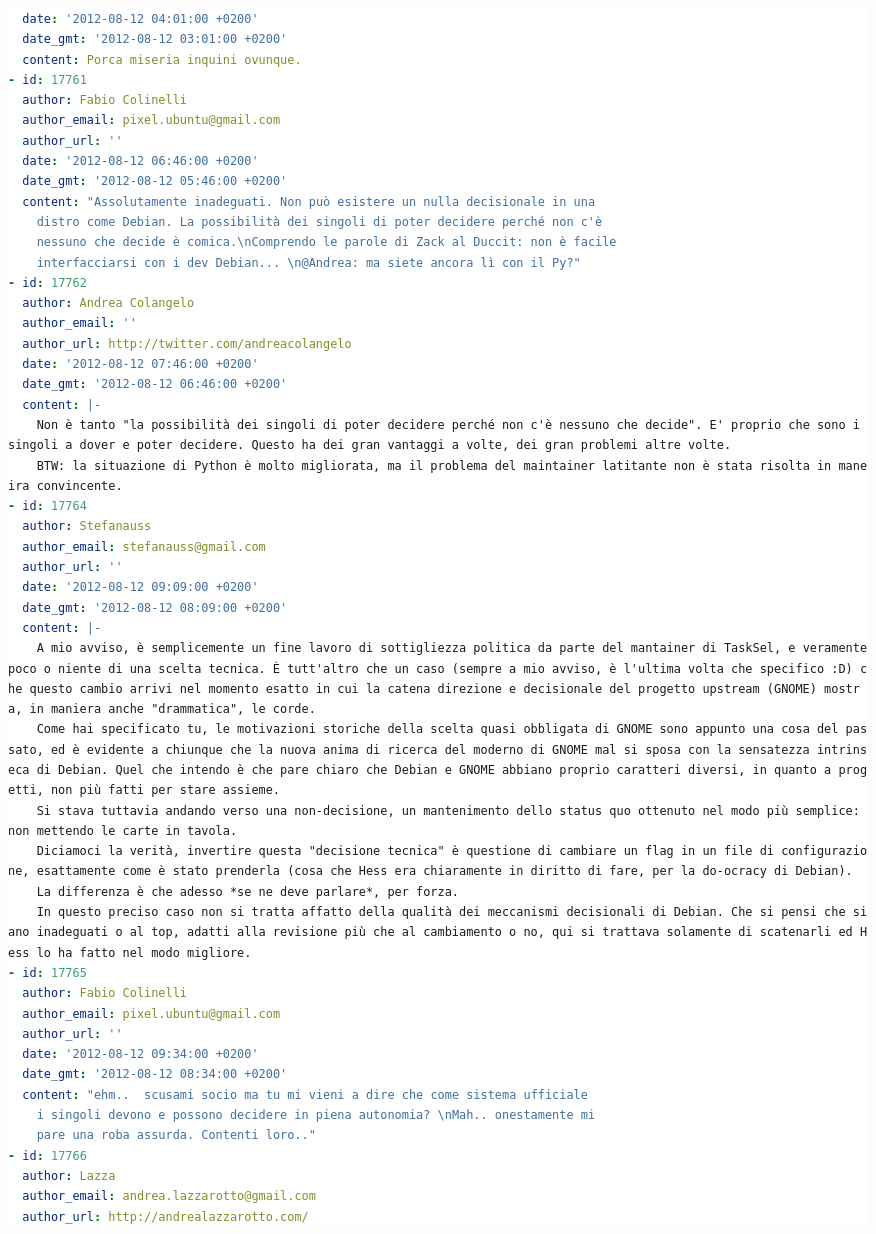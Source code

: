 ```yaml
  date: '2012-08-12 04:01:00 +0200'
  date_gmt: '2012-08-12 03:01:00 +0200'
  content: Porca miseria inquini ovunque.
- id: 17761
  author: Fabio Colinelli
  author_email: pixel.ubuntu@gmail.com
  author_url: ''
  date: '2012-08-12 06:46:00 +0200'
  date_gmt: '2012-08-12 05:46:00 +0200'
  content: "Assolutamente inadeguati. Non può esistere un nulla decisionale in una
    distro come Debian. La possibilità dei singoli di poter decidere perché non c'è
    nessuno che decide è comica.\nComprendo le parole di Zack al Duccit: non è facile
    interfacciarsi con i dev Debian... \n@Andrea: ma siete ancora lì con il Py?"
- id: 17762
  author: Andrea Colangelo
  author_email: ''
  author_url: http://twitter.com/andreacolangelo
  date: '2012-08-12 07:46:00 +0200'
  date_gmt: '2012-08-12 06:46:00 +0200'
  content: |-
    Non è tanto "la possibilità dei singoli di poter decidere perché non c'è nessuno che decide". E' proprio che sono i singoli a dover e poter decidere. Questo ha dei gran vantaggi a volte, dei gran problemi altre volte.
    BTW: la situazione di Python è molto migliorata, ma il problema del maintainer latitante non è stata risolta in maneira convincente.
- id: 17764
  author: Stefanauss
  author_email: stefanauss@gmail.com
  author_url: ''
  date: '2012-08-12 09:09:00 +0200'
  date_gmt: '2012-08-12 08:09:00 +0200'
  content: |-
    A mio avviso, è semplicemente un fine lavoro di sottigliezza politica da parte del mantainer di TaskSel, e veramente poco o niente di una scelta tecnica. È tutt'altro che un caso (sempre a mio avviso, è l'ultima volta che specifico :D) che questo cambio arrivi nel momento esatto in cui la catena direzione e decisionale del progetto upstream (GNOME) mostra, in maniera anche "drammatica", le corde.
    Come hai specificato tu, le motivazioni storiche della scelta quasi obbligata di GNOME sono appunto una cosa del passato, ed è evidente a chiunque che la nuova anima di ricerca del moderno di GNOME mal si sposa con la sensatezza intrinseca di Debian. Quel che intendo è che pare chiaro che Debian e GNOME abbiano proprio caratteri diversi, in quanto a progetti, non più fatti per stare assieme.
    Si stava tuttavia andando verso una non-decisione, un mantenimento dello status quo ottenuto nel modo più semplice: non mettendo le carte in tavola.
    Diciamoci la verità, invertire questa "decisione tecnica" è questione di cambiare un flag in un file di configurazione, esattamente come è stato prenderla (cosa che Hess era chiaramente in diritto di fare, per la do-ocracy di Debian).
    La differenza è che adesso *se ne deve parlare*, per forza.
    In questo preciso caso non si tratta affatto della qualità dei meccanismi decisionali di Debian. Che si pensi che siano inadeguati o al top, adatti alla revisione più che al cambiamento o no, qui si trattava solamente di scatenarli ed Hess lo ha fatto nel modo migliore.
- id: 17765
  author: Fabio Colinelli
  author_email: pixel.ubuntu@gmail.com
  author_url: ''
  date: '2012-08-12 09:34:00 +0200'
  date_gmt: '2012-08-12 08:34:00 +0200'
  content: "ehm..  scusami socio ma tu mi vieni a dire che come sistema ufficiale
    i singoli devono e possono decidere in piena autonomia? \nMah.. onestamente mi
    pare una roba assurda. Contenti loro.."
- id: 17766
  author: Lazza
  author_email: andrea.lazzarotto@gmail.com
  author_url: http://andrealazzarotto.com/
```